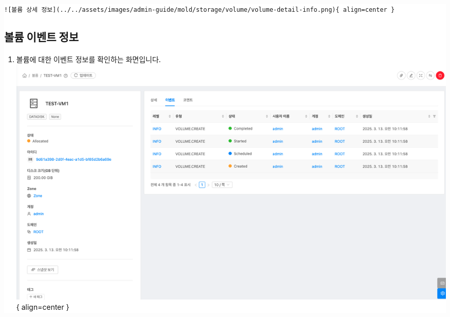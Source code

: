     ![볼륨 상세 정보](../../assets/images/admin-guide/mold/storage/volume/volume-detail-info.png){ align=center }

## 볼륨 이벤트 정보
1. 볼륨에 대한 이벤트 정보를 확인하는 화면입니다.
    ![볼륨 이벤트 정보](../../assets/images/admin-guide/mold/storage/volume/volume-event-info.png){ align=center }
